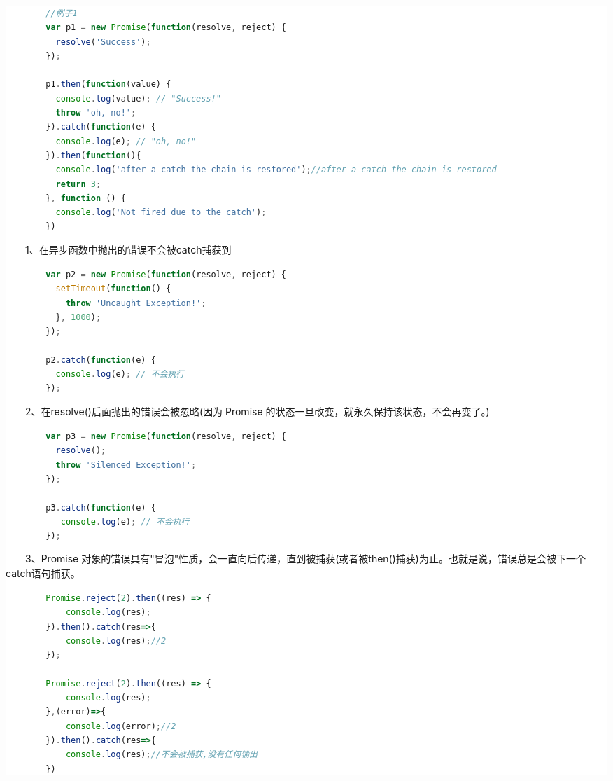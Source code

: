 ```javascript     
        //例子1
        var p1 = new Promise(function(resolve, reject) {
          resolve('Success');
        });
        
        p1.then(function(value) {
          console.log(value); // "Success!"
          throw 'oh, no!';
        }).catch(function(e) {
          console.log(e); // "oh, no!"
        }).then(function(){
          console.log('after a catch the chain is restored');//after a catch the chain is restored
          return 3;
        }, function () {
          console.log('Not fired due to the catch');
        })
```

&#8195;&#8195;1、在异步函数中抛出的错误不会被catch捕获到   
        
```javascript     
        var p2 = new Promise(function(resolve, reject) {
          setTimeout(function() {
            throw 'Uncaught Exception!';
          }, 1000);
        });
        
        p2.catch(function(e) {
          console.log(e); // 不会执行
        });
```

&#8195;&#8195;2、在resolve()后面抛出的错误会被忽略(因为 Promise 的状态一旦改变，就永久保持该状态，不会再变了。)

```javascript     
        var p3 = new Promise(function(resolve, reject) {
          resolve();
          throw 'Silenced Exception!';
        });
        
        p3.catch(function(e) {
           console.log(e); // 不会执行
        });
```
&#8195;&#8195;3、Promise 对象的错误具有"冒泡"性质，会一直向后传递，直到被捕获(或者被then()捕获)为止。也就是说，错误总是会被下一个catch语句捕获。
      
```javascript       
        Promise.reject(2).then((res) => {
            console.log(res);
        }).then().catch(res=>{
            console.log(res);//2
        });
        
        Promise.reject(2).then((res) => {
            console.log(res);
        },(error)=>{
            console.log(error);//2
        }).then().catch(res=>{
            console.log(res);//不会被捕获,没有任何输出
        })
```
